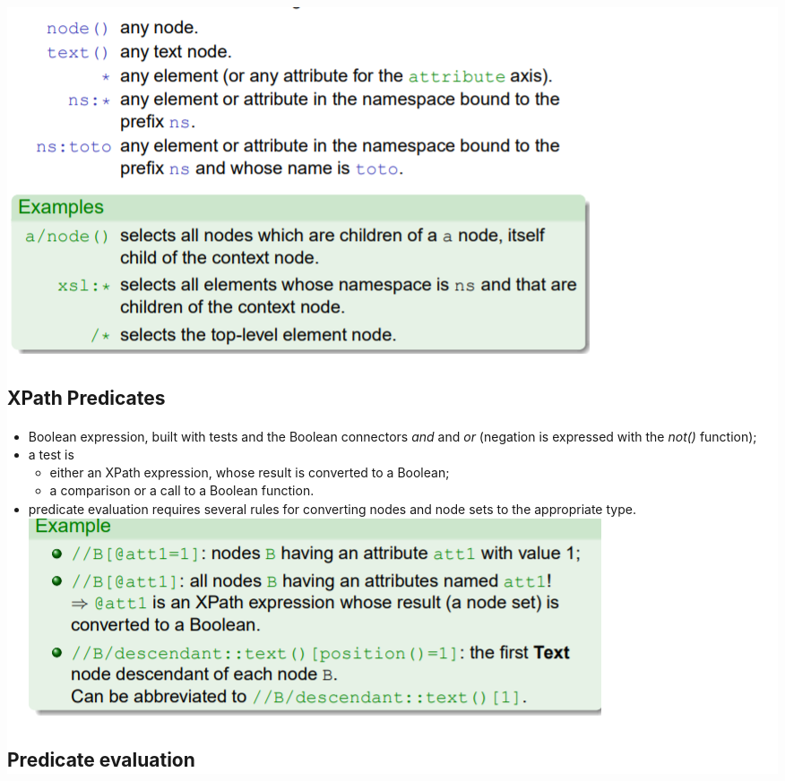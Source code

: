 ![picture 26](images/e7a926165daf29cf519d209c7bda896a9d5ec9800aeb87413de43998e257578e.png)  

## XPath Predicates
- Boolean expression, built with tests and the Boolean connectors *and* and *or* (negation is expressed with the *not()* function);
- a test is
  - either an XPath expression, whose result is converted to a Boolean;
  - a comparison or a call to a Boolean function.
- predicate evaluation requires several rules for converting nodes and node sets to the appropriate type.
![picture 27](images/65c93d6d4519e7e97a01b7fe2a0d1729d44f382384932721bb664ee2cf94be18.png)  

## Predicate evaluation